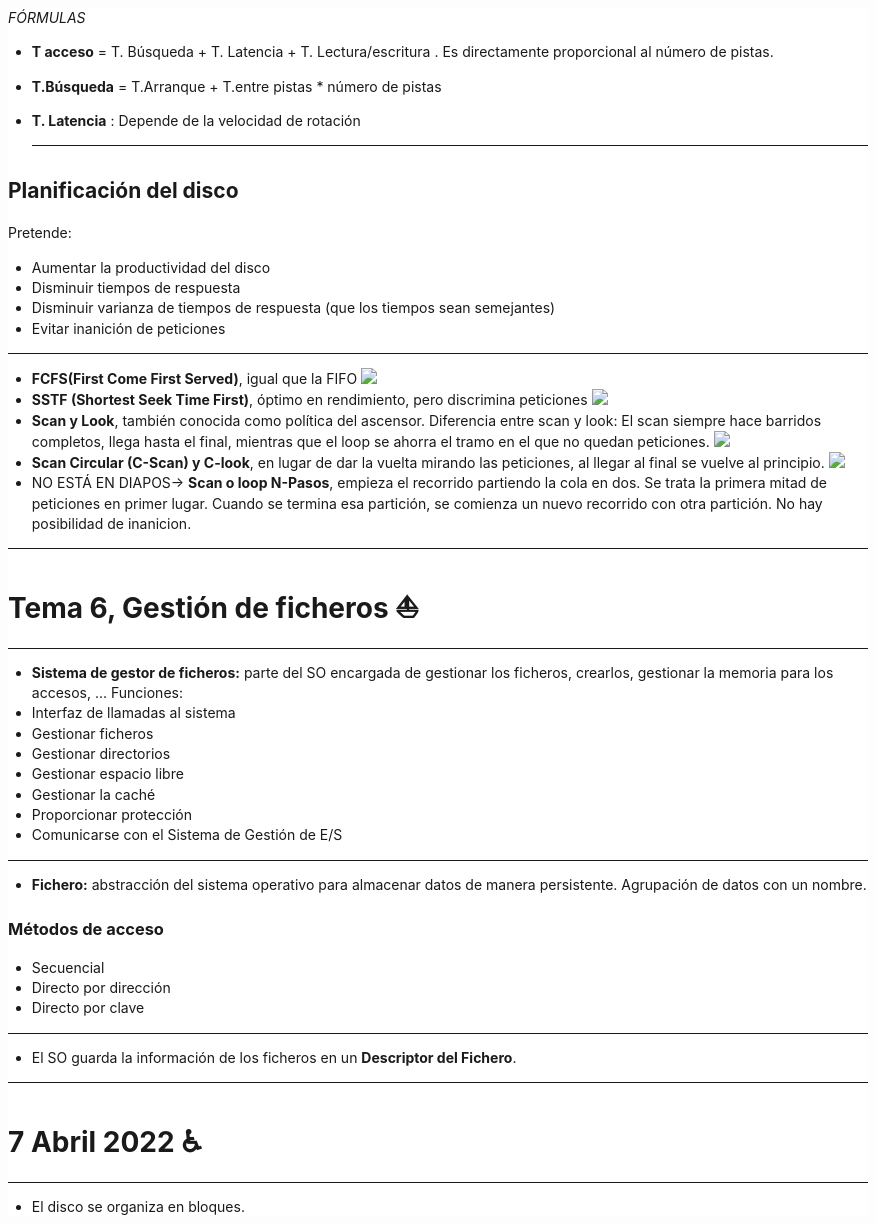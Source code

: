 *FÓRMULAS*
- **T acceso** =  T. Búsqueda + T. Latencia + T. Lectura/escritura . Es directamente proporcional al número de pistas.
- **T.Búsqueda** = T.Arranque + T.entre pistas * número de pistas
- **T. Latencia** : Depende de la velocidad de rotación

	---
## Planificación del disco
Pretende:
- Aumentar la productividad del disco
- Disminuir tiempos de respuesta
- Disminuir varianza de tiempos de respuesta (que los tiempos sean semejantes)
- Evitar inanición de peticiones
---
- **FCFS(First Come First Served)**, igual que la FIFO
![](./img/fcfs.png|400)
 - **SSTF (Shortest Seek Time First)**, óptimo en rendimiento, pero discrimina peticiones
 ![](./img/sstf.png|400)
 - **Scan y Look**, también conocida como política del ascensor. 
 Diferencia entre scan y look: El scan siempre hace barridos completos, llega hasta el final, mientras que el loop se ahorra el tramo en el que no quedan peticiones.
 ![](./img/scan%20look.png|400)
 - **Scan Circular (C-Scan) y C-look**, en lugar de dar la vuelta mirando las peticiones, al llegar al final se vuelve al principio.
 ![](./img/scan%20circular.png|400)
 - NO ESTÁ EN DIAPOS-> **Scan o loop N-Pasos**, empieza el recorrido partiendo la cola en dos. Se trata la primera mitad de peticiones en primer lugar. Cuando se termina esa partición, se comienza un nuevo recorrido con otra partición. No hay posibilidad de inanicion.
 ---
# Tema 6, Gestión de ficheros ⛵️
---
- **Sistema de gestor de ficheros:** parte del SO encargada de gestionar los ficheros, crearlos, gestionar la memoria para los accesos, ...
 Funciones:
 - Interfaz de llamadas al sistema
 - Gestionar ficheros
 - Gestionar directorios
 - Gestionar espacio libre
 - Gestionar la caché
 - Proporcionar protección
 - Comunicarse con el Sistema de Gestión de E/S
---
- **Fichero:** abstracción del sistema operativo para almacenar datos de manera persistente. Agrupación de datos con un nombre.

### Métodos de acceso
- Secuencial
- Directo por dirección
- Directo por clave
---
- El SO guarda la información de los ficheros en un **Descriptor del Fichero**.
---
# 7 Abril 2022 ♿️
---
- El disco se organiza en bloques.